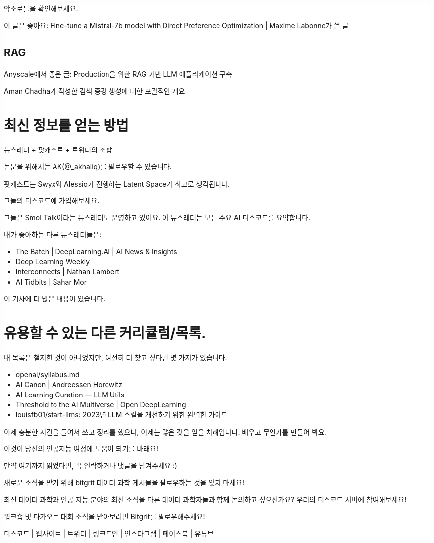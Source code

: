 악소로틀을 확인해보세요.

<div class="content-ad"></div>

이 글은 좋아요: Fine-tune a Mistral-7b model with Direct Preference Optimization | Maxime Labonne가 쓴 글

## RAG

Anyscale에서 좋은 글: Production을 위한 RAG 기반 LLM 애플리케이션 구축

Aman Chadha가 작성한 검색 증강 생성에 대한 포괄적인 개요

<div class="content-ad"></div>

# 최신 정보를 얻는 방법

뉴스레터 + 팟캐스트 + 트위터의 조합

논문을 위해서는 AK(@_akhaliq)를 팔로우할 수 있습니다.

팟캐스트는 Swyx와 Alessio가 진행하는 Latent Space가 최고로 생각됩니다.

<div class="content-ad"></div>

그들의 디스코드에 가입해보세요.

그들은 Smol Talk이라는 뉴스레터도 운영하고 있어요. 이 뉴스레터는 모든 주요 AI 디스코드를 요약합니다.

내가 좋아하는 다른 뉴스레터들은:

- The Batch | DeepLearning.AI | AI News & Insights
- Deep Learning Weekly
- Interconnects | Nathan Lambert
- AI Tidbits | Sahar Mor

<div class="content-ad"></div>

이 기사에 더 많은 내용이 있습니다.

# 유용할 수 있는 다른 커리큘럼/목록.

내 목록은 철저한 것이 아니었지만, 여전히 더 찾고 싶다면 몇 가지가 있습니다.

- openai/syllabus.md
- AI Canon | Andreessen Horowitz
- AI Learning Curation — LLM Utils
- Threshold to the AI Multiverse | Open DeepLearning
- louisfb01/start-llms: 2023년 LLM 스킬을 개선하기 위한 완벽한 가이드

<div class="content-ad"></div>

이제 충분한 시간을 들여서 쓰고 정리를 했으니, 이제는 많은 것을 얻을 차례입니다. 배우고 무언가를 만들어 봐요.

이것이 당신의 인공지능 여정에 도움이 되기를 바래요!

만약 여기까지 읽었다면, 꼭 연락하거나 댓글을 남겨주세요 :)

새로운 소식을 받기 위해 bitgrit 데이터 과학 게시물을 팔로우하는 것을 잊지 마세요!

<div class="content-ad"></div>

최신 데이터 과학과 인공 지능 분야의 최신 소식을 다른 데이터 과학자들과 함께 논의하고 싶으신가요? 우리의 디스코드 서버에 참여해보세요!

워크숍 및 다가오는 대회 소식을 받아보려면 Bitgrit를 팔로우해주세요!

디스코드 | 웹사이트 | 트위터 | 링크드인 | 인스타그램 | 페이스북 | 유튜브